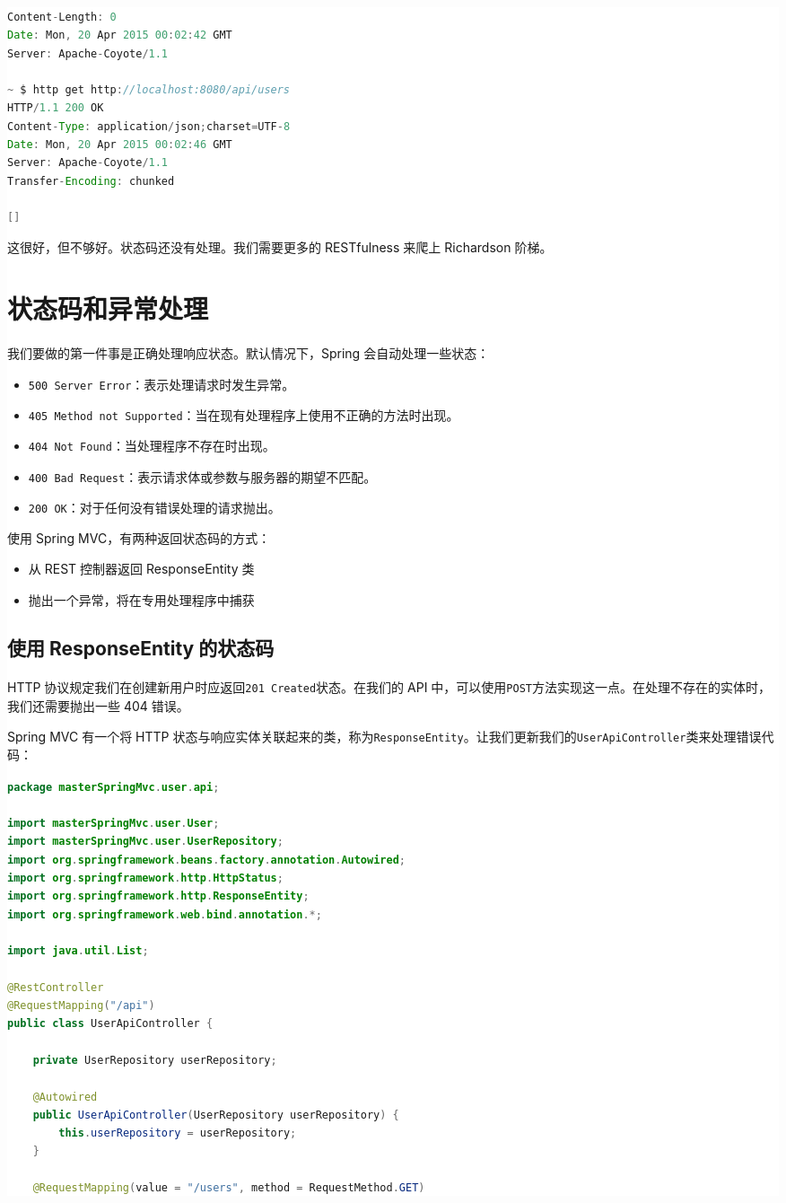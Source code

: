 ```java
Content-Length: 0
Date: Mon, 20 Apr 2015 00:02:42 GMT
Server: Apache-Coyote/1.1

~ $ http get http://localhost:8080/api/users
HTTP/1.1 200 OK
Content-Type: application/json;charset=UTF-8
Date: Mon, 20 Apr 2015 00:02:46 GMT
Server: Apache-Coyote/1.1
Transfer-Encoding: chunked

[]

```

这很好，但不够好。状态码还没有处理。我们需要更多的 RESTfulness 来爬上 Richardson 阶梯。

# 状态码和异常处理

我们要做的第一件事是正确处理响应状态。默认情况下，Spring 会自动处理一些状态：

+   `500 Server Error`：表示处理请求时发生异常。

+   `405 Method not Supported`：当在现有处理程序上使用不正确的方法时出现。

+   `404 Not Found`：当处理程序不存在时出现。

+   `400 Bad Request`：表示请求体或参数与服务器的期望不匹配。

+   `200 OK`：对于任何没有错误处理的请求抛出。

使用 Spring MVC，有两种返回状态码的方式：

+   从 REST 控制器返回 ResponseEntity 类

+   抛出一个异常，将在专用处理程序中捕获

## 使用 ResponseEntity 的状态码

HTTP 协议规定我们在创建新用户时应返回`201 Created`状态。在我们的 API 中，可以使用`POST`方法实现这一点。在处理不存在的实体时，我们还需要抛出一些 404 错误。

Spring MVC 有一个将 HTTP 状态与响应实体关联起来的类，称为`ResponseEntity`。让我们更新我们的`UserApiController`类来处理错误代码：

```java
package masterSpringMvc.user.api;

import masterSpringMvc.user.User;
import masterSpringMvc.user.UserRepository;
import org.springframework.beans.factory.annotation.Autowired;
import org.springframework.http.HttpStatus;
import org.springframework.http.ResponseEntity;
import org.springframework.web.bind.annotation.*;

import java.util.List;

@RestController
@RequestMapping("/api")
public class UserApiController {

    private UserRepository userRepository;

    @Autowired
    public UserApiController(UserRepository userRepository) {
        this.userRepository = userRepository;
    }

    @RequestMapping(value = "/users", method = RequestMethod.GET)
```